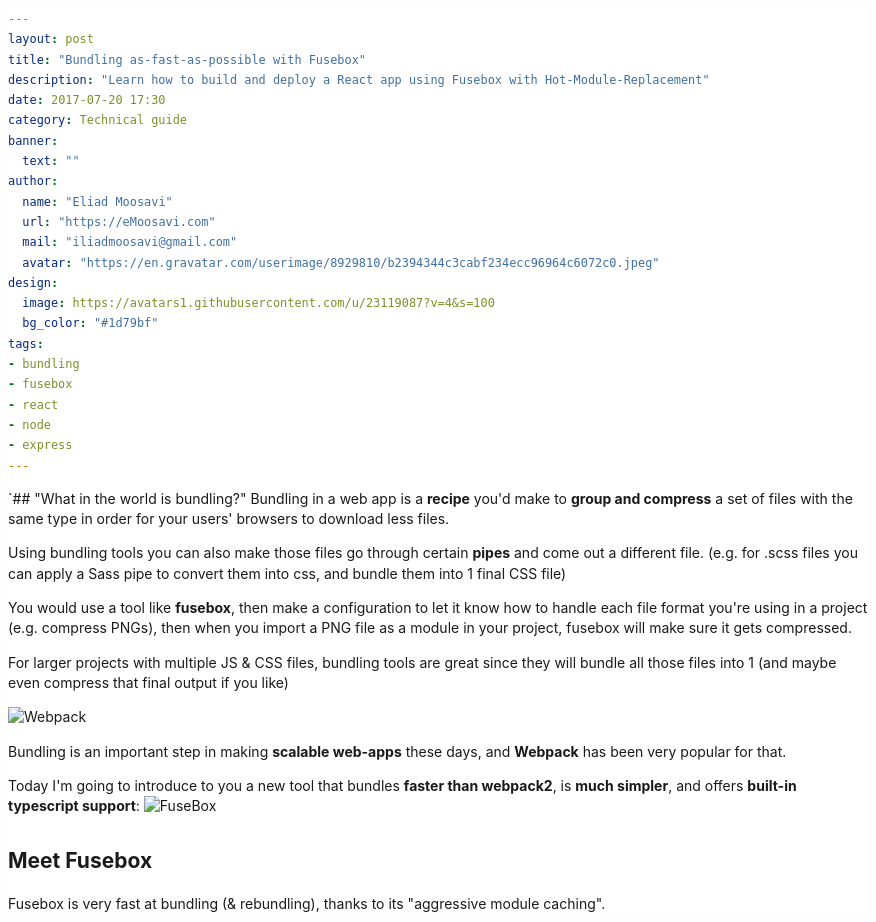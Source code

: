 ```yaml
---
layout: post
title: "Bundling as-fast-as-possible with Fusebox"
description: "Learn how to build and deploy a React app using Fusebox with Hot-Module-Replacement"
date: 2017-07-20 17:30
category: Technical guide
banner:
  text: ""
author:
  name: "Eliad Moosavi"
  url: "https://eMoosavi.com"
  mail: "iliadmoosavi@gmail.com"
  avatar: "https://en.gravatar.com/userimage/8929810/b2394344c3cabf234ecc96964c6072c0.jpeg"
design:
  image: https://avatars1.githubusercontent.com/u/23119087?v=4&s=100
  bg_color: "#1d79bf"
tags:
- bundling
- fusebox
- react
- node
- express
---
```

`## "What in the world is bundling?"
Bundling in a web app is a **recipe** you'd make to **group and compress** a set of files with the same type in order for your users' browsers to download less files.

Using bundling tools you can also make those files go through certain **pipes** and come out a different file. (e.g. for .scss files you can apply a Sass pipe to convert them into css, and bundle them into 1 final CSS file)

You would use a tool like **fusebox**, then make a configuration to let it know how to handle each file format you're using in a project (e.g. compress PNGs), then when you import a PNG file as a module in your project, fusebox will make sure it gets compressed.

For larger projects with multiple JS & CSS files, bundling tools are great since they will bundle all those files into 1 (and maybe even compress that final output if you like)

![Webpack](http://i.imgur.com/Keem1SS.jpg)

Bundling is an important step in making **scalable web-apps** these days, and **Webpack** has been very popular for that.

Today I'm going to introduce to you a new tool that bundles **faster than webpack2**, is **much simpler**, and offers **built-in typescript support**:
![FuseBox](http://fuse-box.org/static/img/logo.png)

## Meet Fusebox
Fusebox is very fast at bundling (& rebundling), thanks to its "aggressive module caching".
